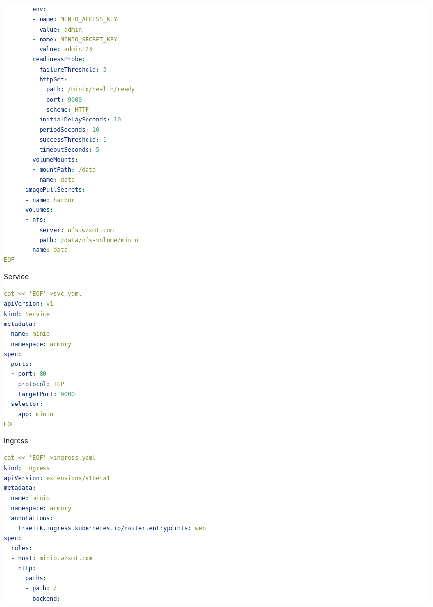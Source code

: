 ```yaml
        env:
        - name: MINIO_ACCESS_KEY
          value: admin
        - name: MINIO_SECRET_KEY
          value: admin123
        readinessProbe:
          failureThreshold: 3
          httpGet:
            path: /minio/health/ready
            port: 9000
            scheme: HTTP
          initialDelaySeconds: 10
          periodSeconds: 10
          successThreshold: 1
          timeoutSeconds: 5
        volumeMounts:
        - mountPath: /data
          name: data
      imagePullSecrets:
      - name: harbor
      volumes:
      - nfs:
          server: nfs.wzxmt.com
          path: /data/nfs-volume/minio
        name: data
EOF
```

Service

```yaml
cat << 'EOF' >svc.yaml
apiVersion: v1
kind: Service
metadata:
  name: minio
  namespace: armory
spec:
  ports:
  - port: 80
    protocol: TCP
    targetPort: 9000
  selector:
    app: minio
EOF
```

Ingress

```yaml
cat << 'EOF' >ingress.yaml
kind: Ingress
apiVersion: extensions/v1beta1
metadata: 
  name: minio
  namespace: armory
  annotations:
    traefik.ingress.kubernetes.io/router.entrypoints: web
spec:
  rules:
  - host: minio.wzxmt.com
    http:
      paths:
      - path: /
        backend: 
```